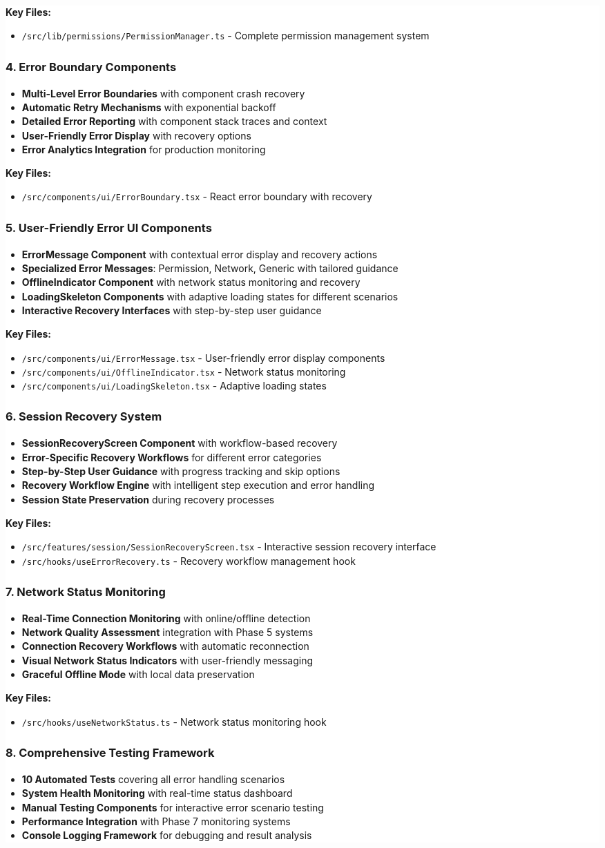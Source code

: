 **Key Files:**
- `/src/lib/permissions/PermissionManager.ts` - Complete permission management system

### 4. **Error Boundary Components**
- **Multi-Level Error Boundaries** with component crash recovery
- **Automatic Retry Mechanisms** with exponential backoff
- **Detailed Error Reporting** with component stack traces and context
- **User-Friendly Error Display** with recovery options
- **Error Analytics Integration** for production monitoring

**Key Files:**
- `/src/components/ui/ErrorBoundary.tsx` - React error boundary with recovery

### 5. **User-Friendly Error UI Components**
- **ErrorMessage Component** with contextual error display and recovery actions
- **Specialized Error Messages**: Permission, Network, Generic with tailored guidance
- **OfflineIndicator Component** with network status monitoring and recovery
- **LoadingSkeleton Components** with adaptive loading states for different scenarios
- **Interactive Recovery Interfaces** with step-by-step user guidance

**Key Files:**
- `/src/components/ui/ErrorMessage.tsx` - User-friendly error display components
- `/src/components/ui/OfflineIndicator.tsx` - Network status monitoring
- `/src/components/ui/LoadingSkeleton.tsx` - Adaptive loading states

### 6. **Session Recovery System**
- **SessionRecoveryScreen Component** with workflow-based recovery
- **Error-Specific Recovery Workflows** for different error categories
- **Step-by-Step User Guidance** with progress tracking and skip options
- **Recovery Workflow Engine** with intelligent step execution and error handling
- **Session State Preservation** during recovery processes

**Key Files:**
- `/src/features/session/SessionRecoveryScreen.tsx` - Interactive session recovery interface
- `/src/hooks/useErrorRecovery.ts` - Recovery workflow management hook

### 7. **Network Status Monitoring**
- **Real-Time Connection Monitoring** with online/offline detection
- **Network Quality Assessment** integration with Phase 5 systems
- **Connection Recovery Workflows** with automatic reconnection
- **Visual Network Status Indicators** with user-friendly messaging
- **Graceful Offline Mode** with local data preservation

**Key Files:**
- `/src/hooks/useNetworkStatus.ts` - Network status monitoring hook

### 8. **Comprehensive Testing Framework**
- **10 Automated Tests** covering all error handling scenarios
- **System Health Monitoring** with real-time status dashboard
- **Manual Testing Components** for interactive error scenario testing
- **Performance Integration** with Phase 7 monitoring systems
- **Console Logging Framework** for debugging and result analysis
